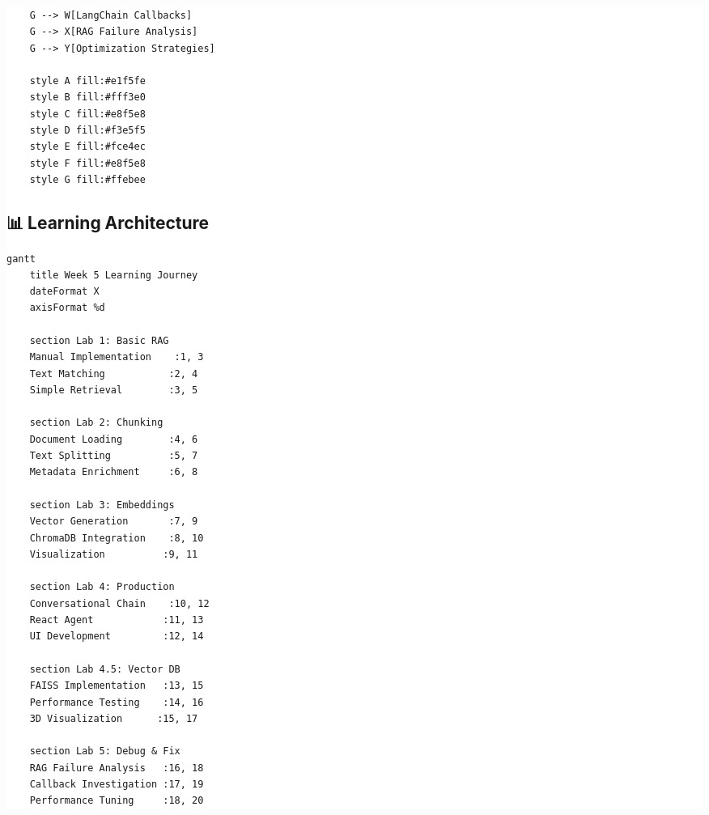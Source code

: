 ```mermaid
    G --> W[LangChain Callbacks]
    G --> X[RAG Failure Analysis]
    G --> Y[Optimization Strategies]
    
    style A fill:#e1f5fe
    style B fill:#fff3e0
    style C fill:#e8f5e8
    style D fill:#f3e5f5
    style E fill:#fce4ec
    style F fill:#e8f5e8
    style G fill:#ffebee
```

## 📊 Learning Architecture

```mermaid
gantt
    title Week 5 Learning Journey
    dateFormat X
    axisFormat %d
    
    section Lab 1: Basic RAG
    Manual Implementation    :1, 3
    Text Matching           :2, 4
    Simple Retrieval        :3, 5
    
    section Lab 2: Chunking
    Document Loading        :4, 6
    Text Splitting          :5, 7
    Metadata Enrichment     :6, 8
    
    section Lab 3: Embeddings
    Vector Generation       :7, 9
    ChromaDB Integration    :8, 10
    Visualization          :9, 11
    
    section Lab 4: Production
    Conversational Chain    :10, 12
    React Agent            :11, 13
    UI Development         :12, 14
    
    section Lab 4.5: Vector DB
    FAISS Implementation   :13, 15
    Performance Testing    :14, 16
    3D Visualization      :15, 17
    
    section Lab 5: Debug & Fix
    RAG Failure Analysis   :16, 18
    Callback Investigation :17, 19
    Performance Tuning     :18, 20
```
